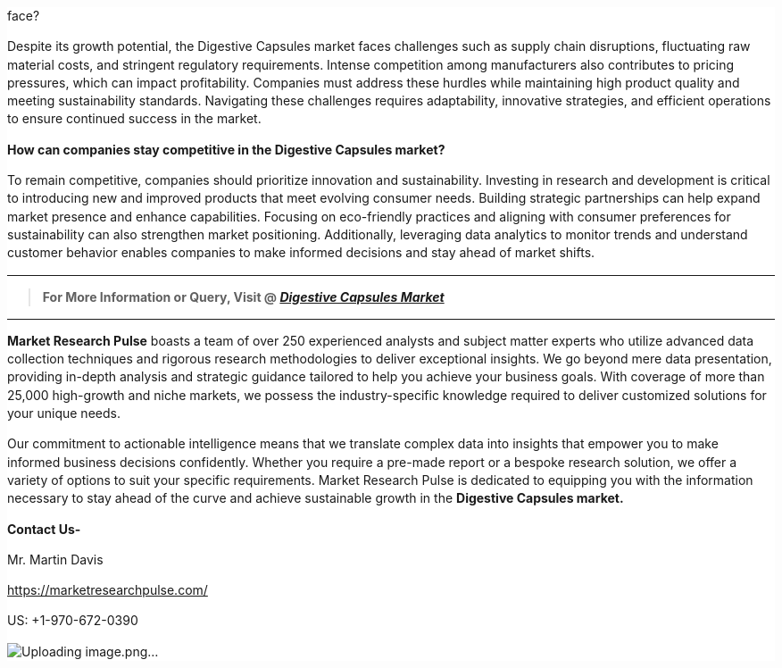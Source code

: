 face?</strong></p><p>Despite its growth potential, the Digestive Capsules market faces challenges such as supply chain disruptions, fluctuating raw material costs, and stringent regulatory requirements. Intense competition among manufacturers also contributes to pricing pressures, which can impact profitability. Companies must address these hurdles while maintaining high product quality and meeting sustainability standards. Navigating these challenges requires adaptability, innovative strategies, and efficient operations to ensure continued success in the market.</p><p><strong>How can companies stay competitive in the Digestive Capsules market?</strong></p><p>To remain competitive, companies should prioritize innovation and sustainability. Investing in research and development is critical to introducing new and improved products that meet evolving consumer needs. Building strategic partnerships can help expand market presence and enhance capabilities. Focusing on eco-friendly practices and aligning with consumer preferences for sustainability can also strengthen market positioning. Additionally, leveraging data analytics to monitor trends and understand customer behavior enables companies to make informed decisions and stay ahead of market shifts.</p><hr /><blockquote><p><strong>For More Information or Query, Visit @&nbsp;<em><a href="https://marketresearchpulse.com/report/94817/digestive-capsules-market?utm_source=Linkedin&utm_medium=0112">Digestive Capsules Market</a></em></strong></p></blockquote><hr /><p><strong>Market Research Pulse</strong> boasts a team of over 250 experienced analysts and subject matter experts who utilize advanced data collection techniques and rigorous research methodologies to deliver exceptional insights. We go beyond mere data presentation, providing in-depth analysis and strategic guidance tailored to help you achieve your business goals. With coverage of more than 25,000 high-growth and niche markets, we possess the industry-specific knowledge required to deliver customized solutions for your unique needs.</p><p>Our commitment to actionable intelligence means that we translate complex data into insights that empower you to make informed business decisions confidently. Whether you require a pre-made report or a bespoke research solution, we offer a variety of options to suit your specific requirements. Market Research Pulse is dedicated to equipping you with the information necessary to stay ahead of the curve and achieve sustainable growth in the <strong>Digestive Capsules market.</strong></p><p><strong>Contact Us-</strong></p><p>Mr. Martin Davis</p><p>https://marketresearchpulse.com/</p><p>US: +1-970-672-0390</p>
![Uploading image.png…]()
